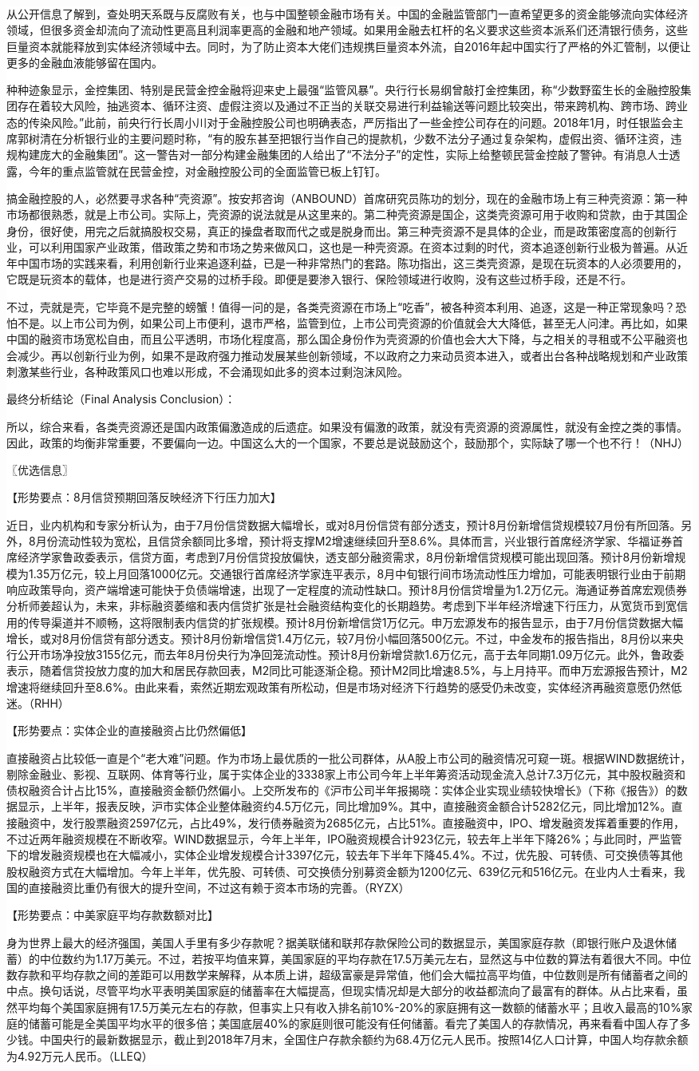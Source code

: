 
从公开信息了解到，查处明天系既与反腐败有关，也与中国整顿金融市场有关。中国的金融监管部门一直希望更多的资金能够流向实体经济领域，但很多资金却流向了流动性更高且利润率更高的金融和地产领域。如果用金融去杠杆的名义要求这些资本派系们还清银行债务，这些巨量资本就能释放到实体经济领域中去。同时，为了防止资本大佬们违规携巨量资本外流，自2016年起中国实行了严格的外汇管制，以便让更多的金融血液能够留在国内。


种种迹象显示，金控集团、特别是民营金控金融将迎来史上最强“监管风暴”。央行行长易纲曾敲打金控集团，称“少数野蛮生长的金融控股集团存在着较大风险，抽逃资本、循环注资、虚假注资以及通过不正当的关联交易进行利益输送等问题比较突出，带来跨机构、跨市场、跨业态的传染风险。”此前，前央行行长周小川对于金融控股公司也明确表态，严厉指出了一些金控公司存在的问题。2018年1月，时任银监会主席郭树清在分析银行业的主要问题时称，“有的股东甚至把银行当作自己的提款机，少数不法分子通过复杂架构，虚假出资、循环注资，违规构建庞大的金融集团”。这一警告对一部分构建金融集团的人给出了“不法分子”的定性，实际上给整顿民营金控敲了警钟。有消息人士透露，今年的重点监管就在民营金控，对金融控股公司的全面监管已板上钉钉。


搞金融控股的人，必然要寻求各种“壳资源”。按安邦咨询（ANBOUND）首席研究员陈功的划分，现在的金融市场上有三种壳资源：第一种市场都很熟悉，就是上市公司。实际上，壳资源的说法就是从这里来的。第二种壳资源是国企，这类壳资源可用于收购和贷款，由于其国企身份，很好使，用完之后就搞股权交易，真正的操盘者取而代之或是脱身而出。第三种壳资源不是具体的企业，而是政策密度高的创新行业，可以利用国家产业政策，借政策之势和市场之势来做风口，这也是一种壳资源。在资本过剩的时代，资本追逐创新行业极为普遍。从近年中国市场的实践来看，利用创新行业来追逐利益，已是一种非常热门的套路。陈功指出，这三类壳资源，是现在玩资本的人必须要用的，它既是玩资本的载体，也是进行资产交易的过桥手段。即便是要渗入银行、保险领域进行收购，没有这些过桥手段，还是不行。


不过，壳就是壳，它毕竟不是完整的螃蟹！值得一问的是，各类壳资源在市场上“吃香”，被各种资本利用、追逐，这是一种正常现象吗？恐怕不是。以上市公司为例，如果公司上市便利，退市严格，监管到位，上市公司壳资源的价值就会大大降低，甚至无人问津。再比如，如果中国的融资市场宽松自由，而且公平透明，市场化程度高，那么国企身份作为壳资源的价值也会大大下降，与之相关的寻租或不公平融资也会减少。再以创新行业为例，如果不是政府强力推动发展某些创新领域，不以政府之力来动员资本进入，或者出台各种战略规划和产业政策刺激某些行业，各种政策风口也难以形成，不会涌现如此多的资本过剩泡沫风险。


最终分析结论（Final Analysis Conclusion）：


所以，综合来看，各类壳资源还是国内政策偏激造成的后遗症。如果没有偏激的政策，就没有壳资源的资源属性，就没有金控之类的事情。因此，政策的均衡非常重要，不要偏向一边。中国这么大的一个国家，不要总是说鼓励这个，鼓励那个，实际缺了哪一个也不行！（NHJ）  

〖优选信息〗

【形势要点：8月信贷预期回落反映经济下行压力加大】


近日，业内机构和专家分析认为，由于7月份信贷数据大幅增长，或对8月份信贷有部分透支，预计8月份新增信贷规模较7月份有所回落。另外，8月份流动性较为宽松，且信贷余额同比多增，预计将支撑M2增速继续回升至8.6%。具体而言，兴业银行首席经济学家、华福证券首席经济学家鲁政委表示，信贷方面，考虑到7月份信贷投放偏快，透支部分融资需求，8月份新增信贷规模可能出现回落。预计8月份新增规模为1.35万亿元，较上月回落1000亿元。交通银行首席经济学家连平表示，8月中旬银行间市场流动性压力增加，可能表明银行业由于前期响应政策导向，资产端增速可能快于负债端增速，出现了一定程度的流动性缺口。预计8月份信贷增量为1.2万亿元。海通证券首席宏观债券分析师姜超认为，未来，非标融资萎缩和表内信贷扩张是社会融资结构变化的长期趋势。考虑到下半年经济增速下行压力，从宽货币到宽信用的传导渠道并不顺畅，这将限制表内信贷的扩张规模。预计8月份新增信贷1万亿元。申万宏源发布的报告显示，由于7月份信贷数据大幅增长，或对8月份信贷有部分透支。预计8月份新增信贷1.4万亿元，较7月份小幅回落500亿元。不过，中金发布的报告指出，8月份以来央行公开市场净投放3155亿元，而去年8月份央行为净回笼流动性。预计8月份新增贷款1.6万亿元，高于去年同期1.09万亿元。此外，鲁政委表示，随着信贷投放力度的加大和居民存款回表，M2同比可能逐渐企稳。预计M2同比增速8.5%，与上月持平。而申万宏源报告预计，M2增速将继续回升至8.6%。由此来看，索然近期宏观政策有所松动，但是市场对经济下行趋势的感受仍未改变，实体经济再融资意愿仍然低迷。（RHH）  

【形势要点：实体企业的直接融资占比仍然偏低】


直接融资占比较低一直是个“老大难”问题。作为市场上最优质的一批公司群体，从A股上市公司的融资情况可窥一斑。根据WIND数据统计，剔除金融业、影视、互联网、体育等行业，属于实体企业的3338家上市公司今年上半年筹资活动现金流入总计7.3万亿元，其中股权融资和债权融资合计占比15%，直接融资金额仍然偏小。上交所发布的《沪市公司半年报揭晓：实体企业实现业绩较快增长》（下称《报告》）的数据显示，上半年，报表反映，沪市实体企业整体融资约4.5万亿元，同比增加9%。其中，直接融资金额合计5282亿元，同比增加12%。直接融资中，发行股票融资2597亿元，占比49%，发行债券融资为2685亿元，占比51%。直接融资中，IPO、增发融资发挥着重要的作用，不过近两年融资规模在不断收窄。WIND数据显示，今年上半年，IPO融资规模合计923亿元，较去年上半年下降26%；与此同时，严监管下的增发融资规模也在大幅减小，实体企业增发规模合计3397亿元，较去年下半年下降45.4%。不过，优先股、可转债、可交换债等其他股权融资方式在大幅增加。今年上半年，优先股、可转债、可交换债分别募资金额为1200亿元、639亿元和516亿元。在业内人士看来，我国的直接融资比重仍有很大的提升空间，不过这有赖于资本市场的完善。（RYZX）  

【形势要点：中美家庭平均存款数额对比】


身为世界上最大的经济强国，美国人手里有多少存款呢？据美联储和联邦存款保险公司的数据显示，美国家庭存款（即银行账户及退休储蓄）的中位数约为1.17万美元。不过，若按平均值来算，美国家庭的平均存款在17.5万美元左右，显然这与中位数的算法有着很大不同。中位数存款和平均存款之间的差距可以用数学来解释，从本质上讲，超级富豪是异常值，他们会大幅拉高平均值，中位数则是所有储蓄者之间的中点。换句话说，尽管平均水平表明美国家庭的储蓄率在大幅提高，但现实情况却是大部分的收益都流向了最富有的群体。从占比来看，虽然平均每个美国家庭拥有17.5万美元左右的存款，但事实上只有收入排名前10%-20%的家庭拥有这一数额的储蓄水平；且收入最高的10%家庭的储蓄可能是全美国平均水平的很多倍；美国底层40%的家庭则很可能没有任何储蓄。看完了美国人的存款情况，再来看看中国人存了多少钱。中国央行的最新数据显示，截止到2018年7月末，全国住户存款余额约为68.4万亿元人民币。按照14亿人口计算，中国人均存款余额为4.92万元人民币。（LLEQ）  
